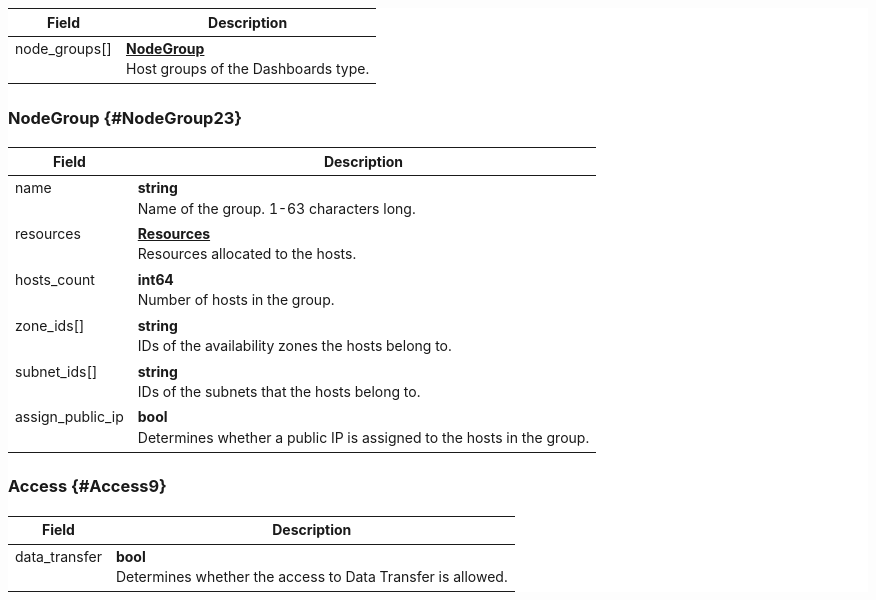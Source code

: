 Field | Description
--- | ---
node_groups[] | **[NodeGroup](#NodeGroup23)**<br>Host groups of the Dashboards type. 


### NodeGroup {#NodeGroup23}

Field | Description
--- | ---
name | **string**<br>Name of the group. 1-63 characters long. 
resources | **[Resources](#Resources10)**<br>Resources allocated to the hosts. 
hosts_count | **int64**<br>Number of hosts in the group. 
zone_ids[] | **string**<br>IDs of the availability zones the hosts belong to. 
subnet_ids[] | **string**<br>IDs of the subnets that the hosts belong to. 
assign_public_ip | **bool**<br>Determines whether a public IP is assigned to the hosts in the group. 


### Access {#Access9}

Field | Description
--- | ---
data_transfer | **bool**<br>Determines whether the access to Data Transfer is allowed. 
